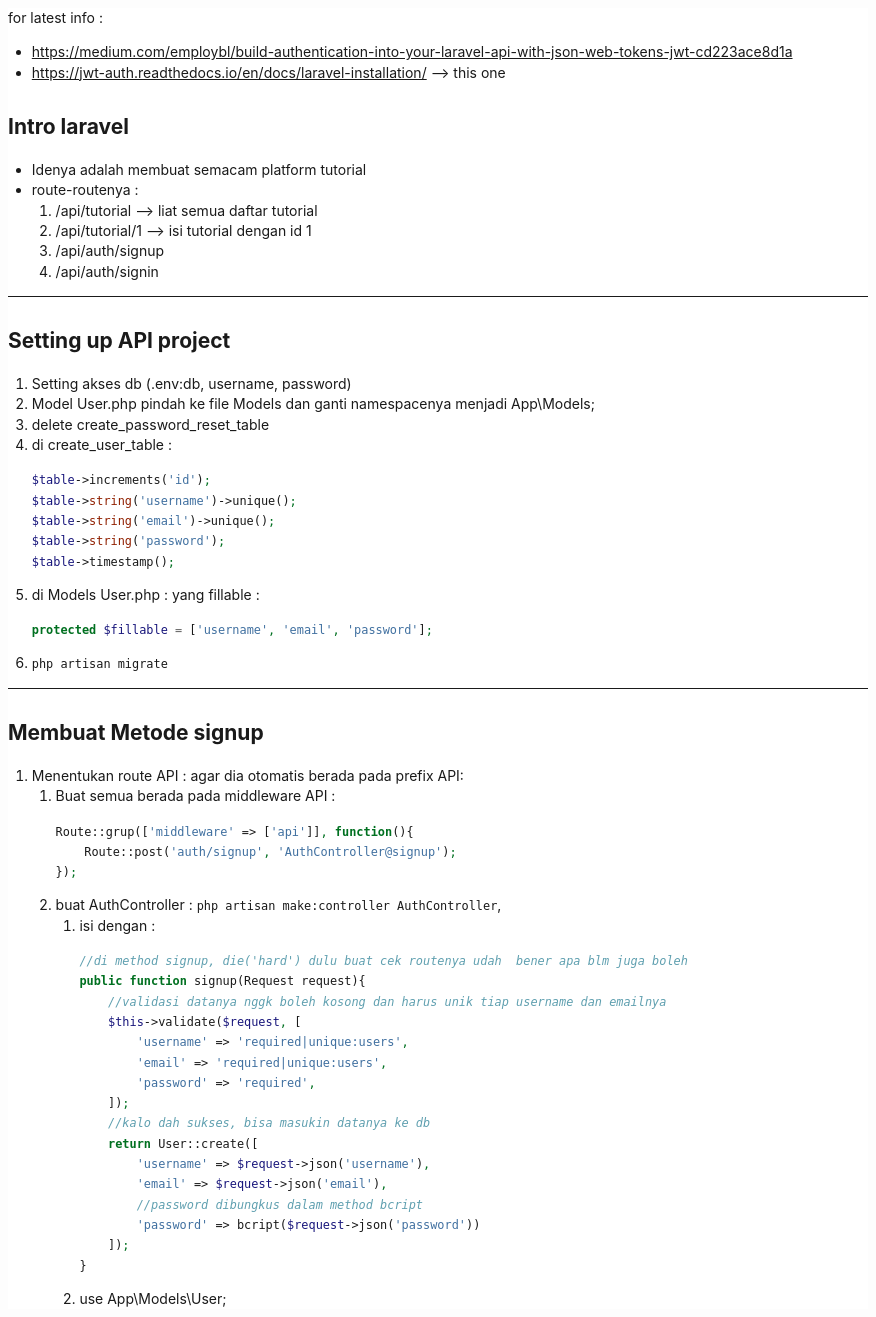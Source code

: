 for latest info : 
- https://medium.com/employbl/build-authentication-into-your-laravel-api-with-json-web-tokens-jwt-cd223ace8d1a
- https://jwt-auth.readthedocs.io/en/docs/laravel-installation/ --> this one

## Intro laravel
- Idenya adalah membuat semacam platform tutorial 
- route-routenya :
    1. /api/tutorial --> liat semua daftar tutorial
    2. /api/tutorial/1 --> isi tutorial dengan id 1   
    3. /api/auth/signup
    4. /api/auth/signin
---
## Setting up API project
1. Setting akses db (.env:db, username, password)
2. Model User.php pindah ke file Models dan ganti namespacenya menjadi App\Models;
3. delete create_password_reset_table
4. di create_user_table :
    ``` php
    $table->increments('id');
    $table->string('username')->unique();
    $table->string('email')->unique();
    $table->string('password');
    $table->timestamp();
    ```
5. di Models User.php : yang fillable :
    ``` php 
    protected $fillable = ['username', 'email', 'password'];
    ```    
6. `php artisan migrate`
---
## Membuat Metode signup
1. Menentukan route API : agar dia otomatis berada pada prefix API:
    1. Buat semua berada pada middleware API :
        ``` php
        Route::grup(['middleware' => ['api']], function(){
            Route::post('auth/signup', 'AuthController@signup');
        });
        ```
    2. buat AuthController : `php artisan make:controller AuthController`, 
        1. isi dengan :
            ``` php
            //di method signup, die('hard') dulu buat cek routenya udah  bener apa blm juga boleh
            public function signup(Request request){
                //validasi datanya nggk boleh kosong dan harus unik tiap username dan emailnya
                $this->validate($request, [
                    'username' => 'required|unique:users',
                    'email' => 'required|unique:users',
                    'password' => 'required',
                ]);
                //kalo dah sukses, bisa masukin datanya ke db
                return User::create([
                    'username' => $request->json('username'),
                    'email' => $request->json('email'),
                    //password dibungkus dalam method bcript
                    'password' => bcript($request->json('password'))
                ]);
            }
            ```
        2. use App\Models\User;        